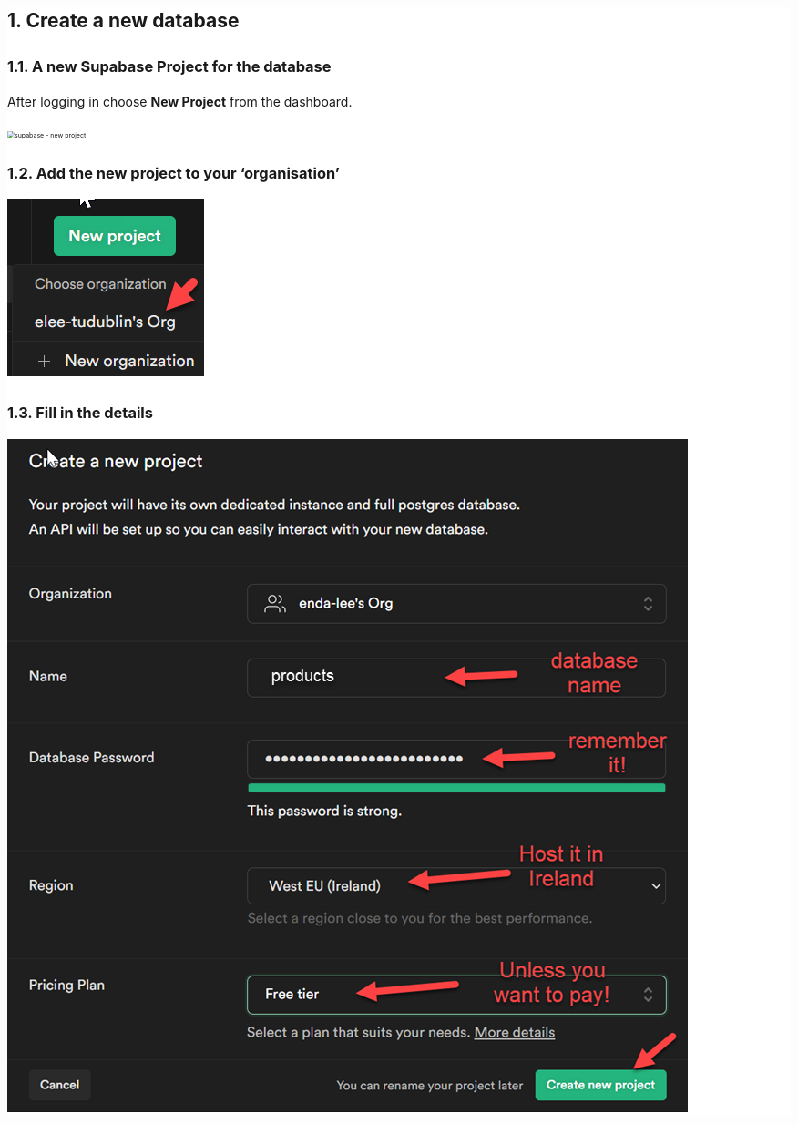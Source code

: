 ## 1. Create a new database

### 1.1. A new Supabase Project for the database

After logging in choose **New Project** from the dashboard.

<img src="./media/c99c0fb47aea42102bbeaeec8262c4da.png" alt="supabase - new project" style="zoom: 50%;" />

### 1.2. Add the new project to your ‘organisation’

<img src="./media/f149785991c021007d6e048935001574.png" alt="add project to supabase"  />

### 1.3. Fill in the details

![create_supabase_db](./media/create_supabase_db.png)

